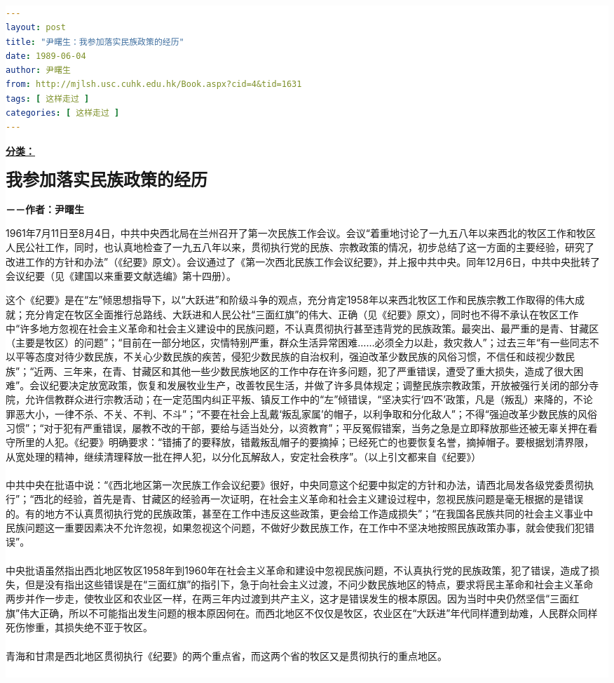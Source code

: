 ```yaml
---
layout: post
title: "尹曙生：我参加落实民族政策的经历"
date: 1989-06-04
author: 尹曙生
from: http://mjlsh.usc.cuhk.edu.hk/Book.aspx?cid=4&tid=1631
tags: [ 这样走过 ]
categories: [ 这样走过 ]
---
```


<div style="margin: 15px 10px 10px 0px;">
 <div>
  <span id="ctl00_ContentPlaceHolder1_chapter1_SubjectLabel" style="font-weight:bold;text-decoration:underline;">
   分类：
  </span>
 </div>
 <p>
  <strong>
   <font size="5">
    我参加落实民族政策的经历
   </font>
  </strong>
 </p>
 <p>
  <strong>
   －－作者：尹曙生
  </strong>
 </p>
 <p>
  1961年7月11日至8月4日，中共中央西北局在兰州召开了第一次民族工作会议。会议“着重地讨论了一九五八年以来西北的牧区工作和牧区人民公社工作，同时，也认真地检查了一九五八年以来，贯彻执行党的民族、宗教政策的情况，初步总结了这一方面的主要经验，研究了改进工作的方针和办法”（《纪要》原文）。会议通过了《第一次西北民族工作会议纪要》，并上报中共中央。同年12月6日，中共中央批转了会议纪要（见《建国以来重要文献选编》第十四册）。
 </p>
 <p>
  这个《纪要》是在“左”倾思想指导下，以“大跃进”和阶级斗争的观点，充分肯定1958年以来西北牧区工作和民族宗教工作取得的伟大成就；充分肯定在牧区全面推行总路线、大跃进和人民公社“三面红旗”的伟大、正确（见《纪要》原文），同时也不得不承认在牧区工作中“许多地方忽视在社会主义革命和社会主义建设中的民族问题，不认真贯彻执行甚至违背党的民族政策。最突出、最严重的是青、甘藏区（主要是牧区）的问题”；“目前在一部分地区，灾情特别严重，群众生活异常困难……必须全力以赴，救灾救人”；过去三年“有一些同志不以平等态度对待少数民族，不关心少数民族的疾苦，侵犯少数民族的自治权利，强迫改革少数民族的风俗习惯，不信任和歧视少数民族”；“近两、三年来，在青、甘藏区和其他一些少数民族地区的工作中存在许多问题，犯了严重错误，遭受了重大损失，造成了很大困难”。会议纪要决定放宽政策，恢复和发展牧业生产，改善牧民生活，并做了许多具体规定；调整民族宗教政策，开放被强行关闭的部分寺院，允许信教群众进行宗教活动；在一定范围内纠正平叛、镇反工作中的“左”倾错误，“坚决实行‘四不’政策，凡是（叛乱）来降的，不论罪恶大小，一律不杀、不关、不判、不斗”；“不要在社会上乱戴‘叛乱家属’的帽子，以利争取和分化敌人”；不得“强迫改革少数民族的风俗习惯”；“对于犯有严重错误，屡教不改的干部，要给与适当处分，以资教育”；平反冤假错案，当务之急是立即释放那些还被无辜关押在看守所里的人犯。《纪要》明确要求：“错捕了的要释放，错戴叛乱帽子的要摘掉；已经死亡的也要恢复名誉，摘掉帽子。要根据划清界限，从宽处理的精神，继续清理释放一批在押人犯，以分化瓦解敌人，安定社会秩序”。（以上引文都来自《纪要》）
  <br/>
  <br/>
  中共中央在批语中说：“《西北地区第一次民族工作会议纪要》很好，中央同意这个纪要中拟定的方针和办法，请西北局发各级党委贯彻执行”；“西北的经验，首先是青、甘藏区的经验再一次证明，在社会主义革命和社会主义建设过程中，忽视民族问题是毫无根据的是错误的。有的地方不认真贯彻执行党的民族政策，甚至在工作中违反这些政策，更会给工作造成损失”；“在我国各民族共同的社会主义事业中民族问题这一重要因素决不允许忽视，如果忽视这个问题，不做好少数民族工作，在工作中不坚决地按照民族政策办事，就会使我们犯错误”。
  <br/>
  <br/>
  中央批语虽然指出西北地区牧区1958年到1960年在社会主义革命和建设中忽视民族问题，不认真执行党的民族政策，犯了错误，造成了损失，但是没有指出这些错误是在“三面红旗”的指引下，急于向社会主义过渡，不问少数民族地区的特点，要求将民主革命和社会主义革命两步并作一步走，使牧业区和农业区一样，在两三年内过渡到共产主义，这才是错误发生的根本原因。因为当时中央仍然坚信“三面红旗”伟大正确，所以不可能指出发生问题的根本原因何在。而西北地区不仅仅是牧区，农业区在“大跃进”年代同样遭到劫难，人民群众同样死伤惨重，其损失绝不亚于牧区。
  <br/>
  <br/>
  青海和甘肃是西北地区贯彻执行《纪要》的两个重点省，而这两个省的牧区又是贯彻执行的重点地区。
  <br/>
  <br/>